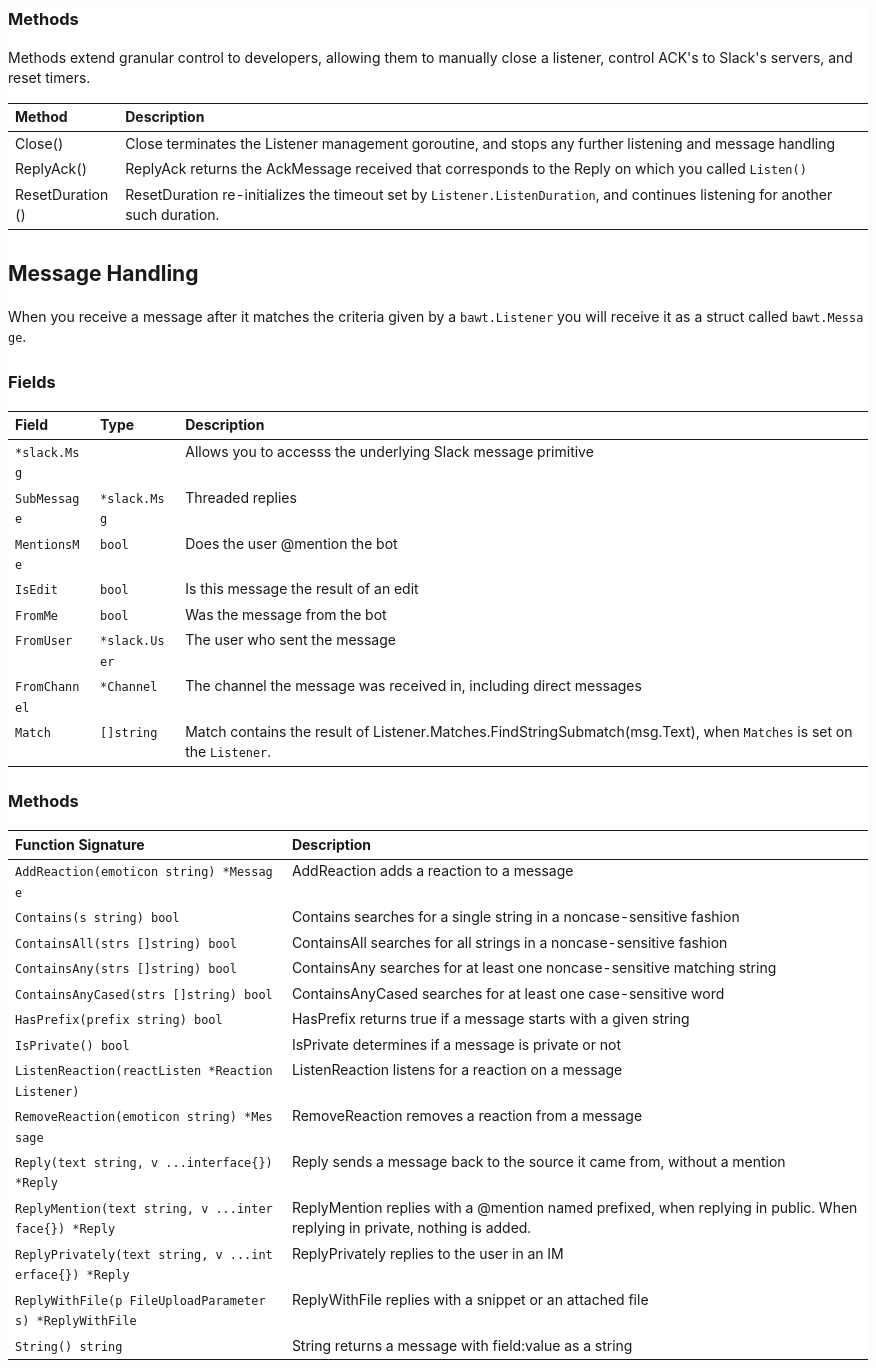 ### Methods

Methods extend granular control to developers, allowing them to manually close a listener, control ACK's to Slack's servers, and reset timers.

| Method | Description |
| :-- | :-- |
| Close() | Close terminates the Listener management goroutine, and stops any further listening and message handling |
| ReplyAck() | ReplyAck returns the AckMessage received that corresponds to the Reply on which you called `Listen()` |
| ResetDuration() | ResetDuration re-initializes the timeout set by `Listener.ListenDuration`, and continues listening for another such duration. |

## Message Handling

When you receive a message after it matches the criteria given by a `bawt.Listener` you will receive it as a struct called `bawt.Message`.

### Fields

| Field | Type | Description |
| :-- | :-- | :-- |
| `*slack.Msg` | | Allows you to accesss the underlying Slack message primitive |
| `SubMessage` | `*slack.Msg` | Threaded replies |
| `MentionsMe` | `bool` | Does the user @mention the bot |
| `IsEdit` | `bool` | Is this message the result of an edit |
| `FromMe` | `bool` | Was the message from the bot |
| `FromUser` | `*slack.User` | The user who sent the message |
| `FromChannel` | `*Channel` | The channel the message was received in, including direct messages |
| `Match` | `[]string` | Match contains the result of Listener.Matches.FindStringSubmatch(msg.Text), when `Matches` is set on the `Listener`. |

### Methods

| Function Signature | Description |
| :-- | :-- |
| `AddReaction(emoticon string) *Message` | AddReaction adds a reaction to a message |
| `Contains(s string) bool` | Contains searches for a single string in a noncase-sensitive fashion |
| `ContainsAll(strs []string) bool` | ContainsAll searches for all strings in a noncase-sensitive fashion |
| `ContainsAny(strs []string) bool` | ContainsAny searches for at least one noncase-sensitive matching string |
| `ContainsAnyCased(strs []string) bool` | ContainsAnyCased searches for at least one case-sensitive word |
| `HasPrefix(prefix string) bool` | HasPrefix returns true if a message starts with a given string |
| `IsPrivate() bool` | IsPrivate determines if a message is private or not |
| `ListenReaction(reactListen *ReactionListener)` | ListenReaction listens for a reaction on a message |
| `RemoveReaction(emoticon string) *Message` | RemoveReaction removes a reaction from a message |
| `Reply(text string, v ...interface{}) *Reply` | Reply sends a message back to the source it came from, without a mention |
| `ReplyMention(text string, v ...interface{}) *Reply` | ReplyMention replies with a @mention named prefixed, when replying in public. When replying in private, nothing is added. |
| `ReplyPrivately(text string, v ...interface{}) *Reply` | ReplyPrivately replies to the user in an IM |
| `ReplyWithFile(p FileUploadParameters) *ReplyWithFile` | ReplyWithFile replies with a snippet or an attached file |
| `String() string` | String returns a message with field:value as a string |